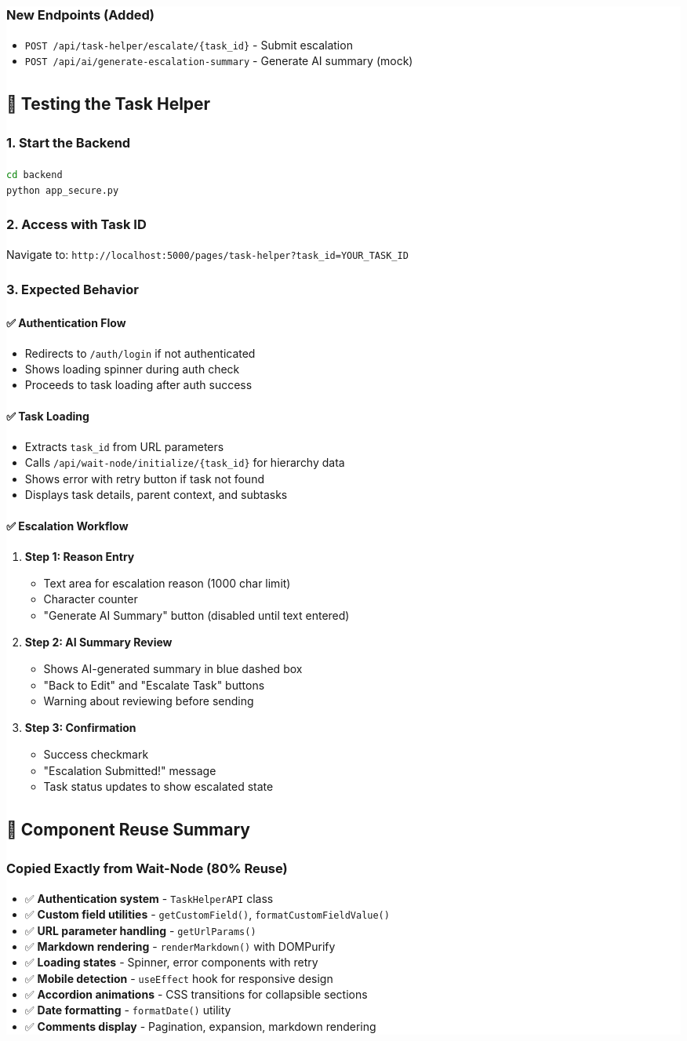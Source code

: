 ### New Endpoints (Added)
- `POST /api/task-helper/escalate/{task_id}` - Submit escalation
- `POST /api/ai/generate-escalation-summary` - Generate AI summary (mock)

## 🧪 Testing the Task Helper

### 1. Start the Backend
```bash
cd backend
python app_secure.py
```

### 2. Access with Task ID
Navigate to: `http://localhost:5000/pages/task-helper?task_id=YOUR_TASK_ID`

### 3. Expected Behavior

#### ✅ Authentication Flow
- Redirects to `/auth/login` if not authenticated
- Shows loading spinner during auth check
- Proceeds to task loading after auth success

#### ✅ Task Loading
- Extracts `task_id` from URL parameters
- Calls `/api/wait-node/initialize/{task_id}` for hierarchy data
- Shows error with retry button if task not found
- Displays task details, parent context, and subtasks

#### ✅ Escalation Workflow
1. **Step 1: Reason Entry**
   - Text area for escalation reason (1000 char limit)
   - Character counter
   - "Generate AI Summary" button (disabled until text entered)

2. **Step 2: AI Summary Review**
   - Shows AI-generated summary in blue dashed box
   - "Back to Edit" and "Escalate Task" buttons
   - Warning about reviewing before sending

3. **Step 3: Confirmation**
   - Success checkmark
   - "Escalation Submitted!" message
   - Task status updates to show escalated state

## 🎯 Component Reuse Summary

### Copied Exactly from Wait-Node (80% Reuse)
- ✅ **Authentication system** - `TaskHelperAPI` class
- ✅ **Custom field utilities** - `getCustomField()`, `formatCustomFieldValue()`
- ✅ **URL parameter handling** - `getUrlParams()`
- ✅ **Markdown rendering** - `renderMarkdown()` with DOMPurify
- ✅ **Loading states** - Spinner, error components with retry
- ✅ **Mobile detection** - `useEffect` hook for responsive design
- ✅ **Accordion animations** - CSS transitions for collapsible sections
- ✅ **Date formatting** - `formatDate()` utility
- ✅ **Comments display** - Pagination, expansion, markdown rendering
